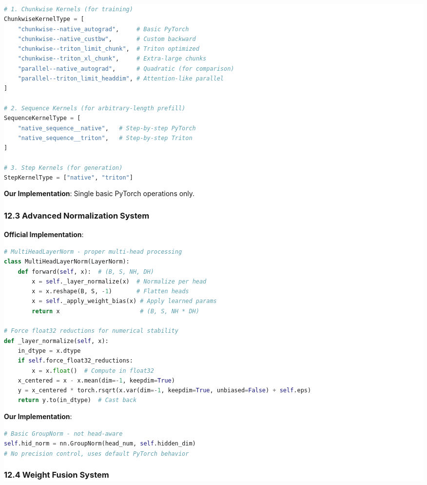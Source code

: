 ```python
# 1. Chunkwise Kernels (for training)
ChunkwiseKernelType = [
    "chunkwise--native_autograd",     # Basic PyTorch
    "chunkwise--native_custbw",       # Custom backward  
    "chunkwise--triton_limit_chunk",  # Triton optimized
    "chunkwise--triton_xl_chunk",     # Extra-large chunks
    "parallel--native_autograd",      # Quadratic (for comparison)
    "parallel--triton_limit_headdim", # Attention-like parallel
]

# 2. Sequence Kernels (for arbitrary-length prefill)
SequenceKernelType = [
    "native_sequence__native",   # Step-by-step PyTorch
    "native_sequence__triton",   # Step-by-step Triton
]

# 3. Step Kernels (for generation)
StepKernelType = ["native", "triton"]
```

**Our Implementation**: Single basic PyTorch operations only.

### 12.3 Advanced Normalization System

**Official Implementation**:
```python
# MultiHeadLayerNorm - proper multi-head processing
class MultiHeadLayerNorm(LayerNorm):
    def forward(self, x):  # (B, S, NH, DH)
        x = self._layer_normalize(x)  # Normalize per head
        x = x.reshape(B, S, -1)       # Flatten heads
        x = self._apply_weight_bias(x) # Apply learned params
        return x                       # (B, S, NH * DH)

# Force float32 reductions for numerical stability
def _layer_normalize(self, x):
    in_dtype = x.dtype
    if self.force_float32_reductions:
        x = x.float()  # Compute in float32
    x_centered = x - x.mean(dim=-1, keepdim=True)
    y = x_centered * torch.rsqrt(x.var(dim=-1, keepdim=True, unbiased=False) + self.eps)
    return y.to(in_dtype)  # Cast back
```

**Our Implementation**:
```python
# Basic GroupNorm - not head-aware
self.hid_norm = nn.GroupNorm(head_num, self.hidden_dim)
# No precision control, uses default PyTorch behavior
```

### 12.4 Weight Fusion System
